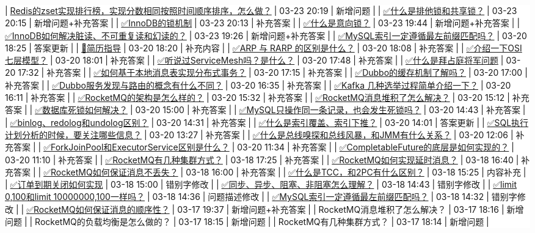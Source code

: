 | [Redis的zset实现排行榜，实现分数相同按照时间顺序排序，怎么做？](https://www.yuque.com/go/doc/119121030) | 03-23 20:19 | 新增问题 |
| [✅什么是排他锁和共享锁？](https://www.yuque.com/go/doc/119117884) | 03-23 20:15 | 新增问题+补充答案 |
| [✅InnoDB的锁机制](https://www.yuque.com/go/doc/96883646) | 03-23 20:13 | 补充答案 |
| [✅什么是意向锁？](https://www.yuque.com/go/doc/119116261) | 03-23 19:44 | 新增问题+补充答案 |
| [✅InnoDB如何解决脏读、不可重复读和幻读的？](https://www.yuque.com/go/doc/119114877) | 03-23 19:26 | 新增问题+补充答案 |
| [✅MySQL索引一定遵循最左前缀匹配吗？](https://www.yuque.com/go/doc/106478159) | 03-20 18:25 | 答案更新 |
| [📝简历指导](https://www.yuque.com/go/doc/118610495) | 03-20 18:20 | 补充内容 |
| [✅ARP 与 RARP 的区别是什么？](https://www.yuque.com/go/doc/109865988) | 03-20 18:08 | 补充答案 |
| [✅介绍一下OSI七层模型？](https://www.yuque.com/go/doc/109866004) | 03-20 18:01 | 补充答案 |
| [✅听说过ServiceMesh吗？是什么？](https://www.yuque.com/go/doc/109707753) | 03-20 17:48 | 补充答案 |
| [✅什么是拜占庭将军问题](https://www.yuque.com/go/doc/95961495) | 03-20 17:32 | 补充答案 |
| [✅如何基于本地消息表实现分布式事务？](https://www.yuque.com/go/doc/117956993) | 03-20 17:15 | 补充答案 |
| [✅Dubbo的缓存机制了解吗？](https://www.yuque.com/go/doc/109866718) | 03-20 17:00 | 补充答案 |
| [✅Dubbo服务发现与路由的概念有什么不同？](https://www.yuque.com/go/doc/109866759) | 03-20 16:35 | 补充答案 |
| [✅Kafka 几种选举过程简单介绍一下？](https://www.yuque.com/go/doc/95967534) | 03-20 16:11 | 补充答案 |
| [✅RocketMQ的架构是怎么样的？](https://www.yuque.com/go/doc/118436141) | 03-20 15:32 | 补充答案 |
| [✅RocketMQ消息堆积了怎么解决？](https://www.yuque.com/go/doc/118437020) | 03-20 15:12 | 补充答案 |
| [✅数据库死锁如何解决？](https://www.yuque.com/go/doc/96884154) | 03-20 15:00 | 补充答案 |
| [✅MySQL只操作同一条记录，也会发生死锁吗？](https://www.yuque.com/go/doc/115869889) | 03-20 14:43 | 补充答案 |
| [✅binlog、redolog和undolog区别？](https://www.yuque.com/go/doc/96883923) | 03-20 14:31 | 补充答案 |
| [✅什么是索引覆盖、索引下推？](https://www.yuque.com/go/doc/111256400) | 03-20 14:01 | 答案更新 |
| [✅SQL执行计划分析的时候，要关注哪些信息？](https://www.yuque.com/go/doc/106478243) | 03-20 13:27 | 补充答案 |
| [✅什么是总线嗅探和总线风暴，和JMM有什么关系？](https://www.yuque.com/go/doc/117552796) | 03-20 12:06 | 补充答案 |
| [✅ForkJoinPool和ExecutorService区别是什么？](https://www.yuque.com/go/doc/118064773) | 03-20 11:34 | 补充答案 |
| [✅CompletableFuture的底层是如何实现的？](https://www.yuque.com/go/doc/118064591) | 03-20 11:10 | 补充答案 |
| [✅RocketMQ有几种集群方式？](https://www.yuque.com/go/doc/118436684) | 03-18 17:25 | 补充答案 |
| [✅RocketMQ如何实现延时消息？](https://www.yuque.com/go/doc/118436472) | 03-18 16:40 | 补充答案 |
| [✅RocketMQ如何保证消息不丢失？](https://www.yuque.com/go/doc/118436268) | 03-18 16:00 | 补充答案 |
| [✅什么是TCC，和2PC有什么区别？](https://www.yuque.com/go/doc/115027722) | 03-18 15:25 | 内容补充 |
| [✅订单到期关闭如何实现](https://www.yuque.com/go/doc/95967363) | 03-18 15:00 | 错别字修改 |
| [✅同步、异步、阻塞、非阻塞怎么理解？](https://www.yuque.com/go/doc/106627981) | 03-18 14:43 | 错别字修改 |
| [✅limit 0,100和limit 10000000,100一样吗？](https://www.yuque.com/go/doc/106696213) | 03-18 14:36 | 问题描述修改 |
| [✅MySQL索引一定遵循最左前缀匹配吗？](https://www.yuque.com/go/doc/106478159) | 03-18 14:32 | 错别字修改 |
| [✅RocketMQ如何保证消息的顺序性？](https://www.yuque.com/go/doc/118436929) | 03-17 19:37 | 新增问题+补充答案 |
| RocketMQ消息堆积了怎么解决？ | 03-17 18:16 | 新增问题 |
| RocketMQ的负载均衡是怎么做的？ | 03-17 18:15 | 新增问题 |
| RocketMQ有几种集群方式？ | 03-17 18:14 | 新增问题 |